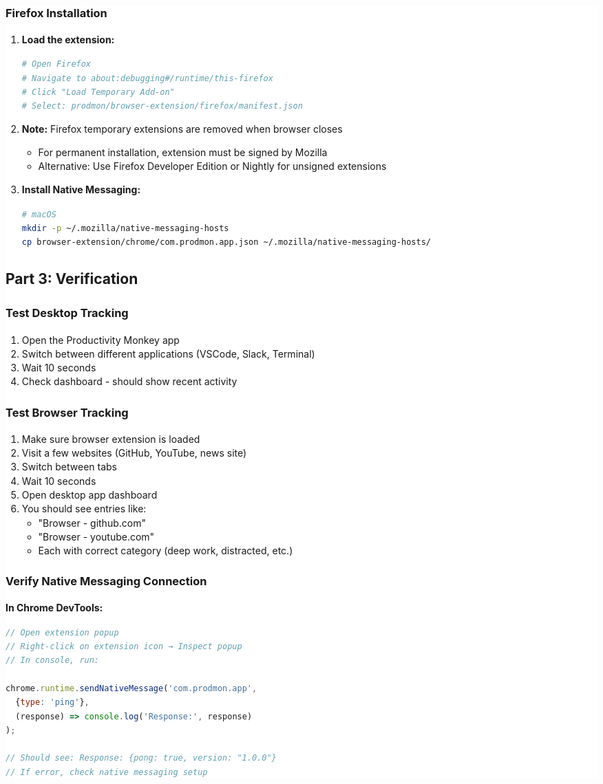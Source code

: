 ### Firefox Installation

1. **Load the extension:**
   ```bash
   # Open Firefox
   # Navigate to about:debugging#/runtime/this-firefox
   # Click "Load Temporary Add-on"
   # Select: prodmon/browser-extension/firefox/manifest.json
   ```

2. **Note:** Firefox temporary extensions are removed when browser closes
   - For permanent installation, extension must be signed by Mozilla
   - Alternative: Use Firefox Developer Edition or Nightly for unsigned extensions

3. **Install Native Messaging:**
   ```bash
   # macOS
   mkdir -p ~/.mozilla/native-messaging-hosts
   cp browser-extension/chrome/com.prodmon.app.json ~/.mozilla/native-messaging-hosts/
   ```

## Part 3: Verification

### Test Desktop Tracking

1. Open the Productivity Monkey app
2. Switch between different applications (VSCode, Slack, Terminal)
3. Wait 10 seconds
4. Check dashboard - should show recent activity

### Test Browser Tracking

1. Make sure browser extension is loaded
2. Visit a few websites (GitHub, YouTube, news site)
3. Switch between tabs
4. Wait 10 seconds
5. Open desktop app dashboard
6. You should see entries like:
   - "Browser - github.com"
   - "Browser - youtube.com"
   - Each with correct category (deep work, distracted, etc.)

### Verify Native Messaging Connection

**In Chrome DevTools:**
```javascript
// Open extension popup
// Right-click on extension icon → Inspect popup
// In console, run:

chrome.runtime.sendNativeMessage('com.prodmon.app',
  {type: 'ping'},
  (response) => console.log('Response:', response)
);

// Should see: Response: {pong: true, version: "1.0.0"}
// If error, check native messaging setup
```
